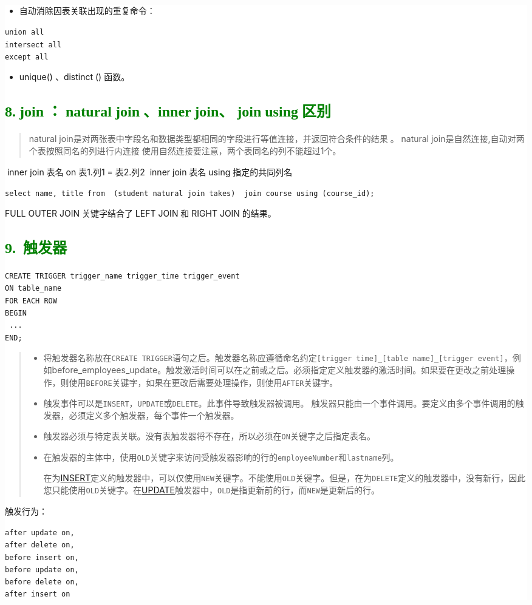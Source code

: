 + 自动消除因表关联出现的重复命令：

```shell
union all
intersect all
except all
```

+ unique() 、distinct () 函数。

## <font face="黑体" color=green size=5>8. join ： natural join 、inner join、 join using 区别 </font>

> natural join是对两张表中字段名和数据类型都相同的字段进行等值连接，并返回符合条件的结果 。
> natural join是自然连接,自动对两个表按照同名的列进行内连接
> 使用自然连接要注意，两个表同名的列不能超过1个。

​	inner join 表名 on 表1.列1 = 表2.列2
​    inner join 表名 using 指定的共同列名

```shell
select name, title from  (student natural join takes)  join course using (course_id);
```


 FULL OUTER JOIN 关键字结合了 LEFT JOIN 和 RIGHT JOIN 的结果。


## <font face="黑体" color=green size=5>9.  触发器 </font>

```shell
CREATE TRIGGER trigger_name trigger_time trigger_event
ON table_name
FOR EACH ROW
BEGIN
 ...
END;
```

> + 将触发器名称放在`CREATE TRIGGER`语句之后。触发器名称应遵循命名约定`[trigger time]_[table name]_[trigger event]`，例如before_employees_update。触发激活时间可以在之前或之后。必须指定定义触发器的激活时间。如果要在更改之前处理操作，则使用`BEFORE`关键字，如果在更改后需要处理操作，则使用`AFTER`关键字。
>
> + 触发事件可以是`INSERT`，`UPDATE`或`DELETE`。此事件导致触发器被调用。 触发器只能由一个事件调用。要定义由多个事件调用的触发器，必须定义多个触发器，每个事件一个触发器。
>
> + 触发器必须与特定表关联。没有表触发器将不存在，所以必须在`ON`关键字之后指定表名。
>
> + 在触发器的主体中，使用`OLD`关键字来访问受触发器影响的行的`employeeNumber`和`lastname`列。
>
>   在为[INSERT](http://www.yiibai.com/mysql/insert-statement.html)定义的触发器中，可以仅使用`NEW`关键字。不能使用`OLD`关键字。但是，在为`DELETE`定义的触发器中，没有新行，因此您只能使用`OLD`关键字。在[UPDATE](http://www.yiibai.com/mysql/update-data.html)触发器中，`OLD`是指更新前的行，而`NEW`是更新后的行。

触发行为：

```shell
after update on, 
after delete on,
before insert on, 
before update on, 
before delete on, 
after insert on
```
